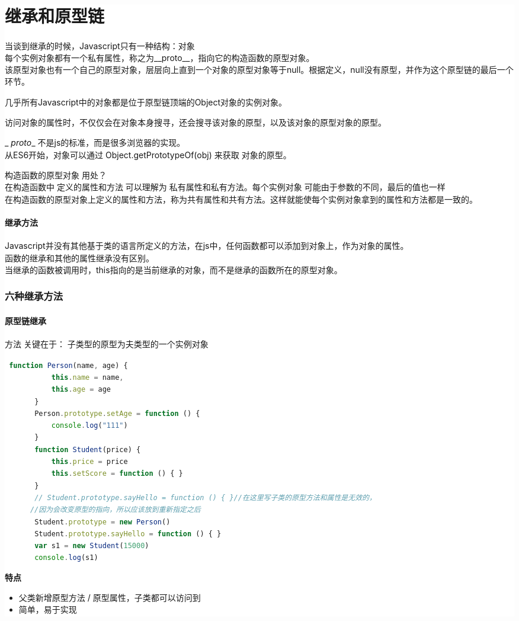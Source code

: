 # 继承和原型链

当谈到继承的时候，Javascript只有一种结构：对象<br />每个实例对象都有一个私有属性，称之为__proto__，指向它的构造函数的原型对象。<br />该原型对象也有一个自己的原型对象，层层向上直到一个对象的原型对象等于null。根据定义，null没有原型，并作为这个原型链的最后一个环节。

几乎所有Javascript中的对象都是位于原型链顶端的Object对象的实例对象。

访问对象的属性时，不仅仅会在对象本身搜寻，还会搜寻该对象的原型，以及该对象的原型对象的原型。

_ _proto__ 不是js的标准，而是很多浏览器的实现。<br />从ES6开始，对象可以通过 Object.getPrototypeOf(obj) 来获取 对象的原型。







构造函数的原型对象 用处？ <br />在构造函数中 定义的属性和方法 可以理解为 私有属性和私有方法。每个实例对象 可能由于参数的不同，最后的值也一样<br />在构造函数的原型对象上定义的属性和方法，称为共有属性和共有方法。这样就能使每个实例对象拿到的属性和方法都是一致的。

<a name="wliuD"></a>
#### 继承方法
Javascript并没有其他基于类的语言所定义的方法，在js中，任何函数都可以添加到对象上，作为对象的属性。<br />函数的继承和其他的属性继承没有区别。<br />当继承的函数被调用时，this指向的是当前继承的对象，而不是继承的函数所在的原型对象。



<a name="hSVb6"></a>
### 六种继承方法
<a name="Dqj64"></a>
#### 原型链继承
方法 关键在于： 子类型的原型为夫类型的一个实例对象

```javascript
 function Person(name, age) {
           this.name = name,
           this.age = age
       }
       Person.prototype.setAge = function () {
           console.log("111")
       }
       function Student(price) {
           this.price = price
           this.setScore = function () { }
       }
       // Student.prototype.sayHello = function () { }//在这里写子类的原型方法和属性是无效的，
      //因为会改变原型的指向，所以应该放到重新指定之后
       Student.prototype = new Person()
       Student.prototype.sayHello = function () { }
       var s1 = new Student(15000)
       console.log(s1)
```

**特点**

- 父类新增原型方法 / 原型属性，子类都可以访问到
- 简单，易于实现
